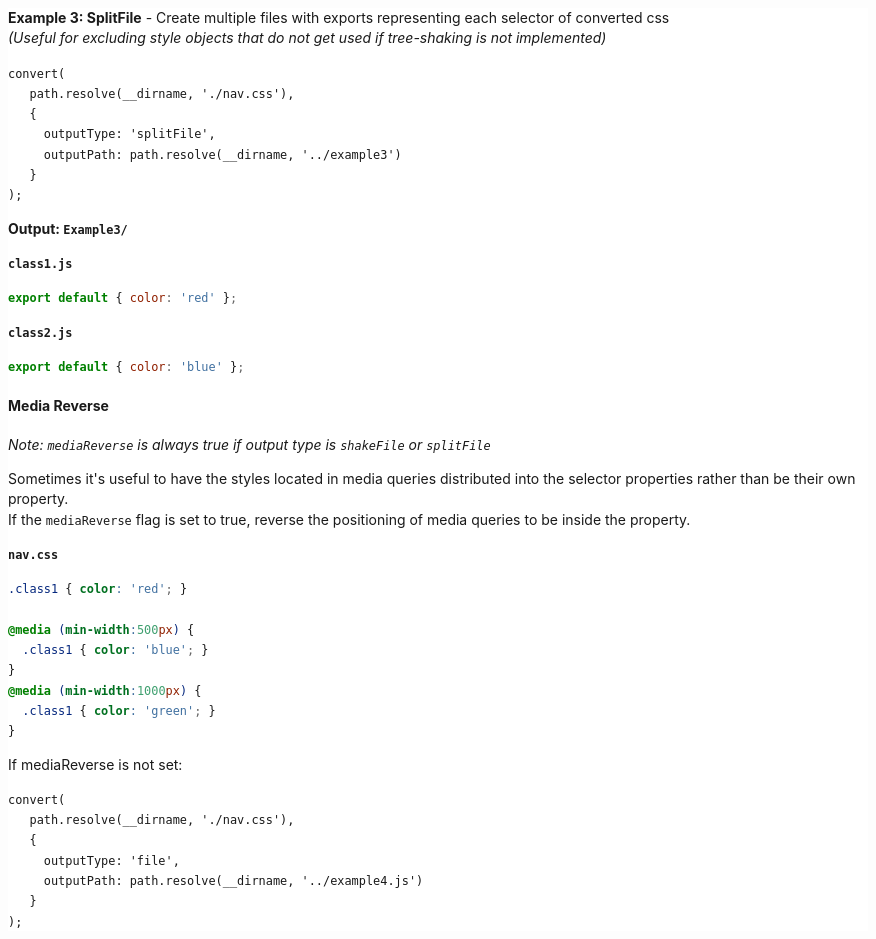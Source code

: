   
**Example 3: SplitFile** - Create multiple files with exports representing each selector of converted css  
_(Useful for excluding style objects that do not get used if tree-shaking is not implemented)_  

```
convert(
   path.resolve(__dirname, './nav.css'), 
   { 
     outputType: 'splitFile', 
     outputPath: path.resolve(__dirname, '../example3') 
   }
);
 ```
  
**Output: `Example3/`**  
  
**`class1.js`**  
```js  
export default { color: 'red' };  
```  
  
**`class2.js`**  
```js  
export default { color: 'blue' }; 
```  
  
#### Media Reverse  
  
*Note: `mediaReverse` is always true if output type is `shakeFile` or `splitFile`*  
  
Sometimes it's useful to have the styles located in media queries distributed into the selector properties rather than be their own property.  
If the `mediaReverse` flag is set to true, reverse the positioning of media queries to be inside the property.  
  
**`nav.css`**  
```css  
.class1 { color: 'red'; }  
  
@media (min-width:500px) {    
  .class1 { color: 'blue'; } 
}  
@media (min-width:1000px) {    
  .class1 { color: 'green'; } 
}  
```  
If mediaReverse is not set: 
  
```
convert(
   path.resolve(__dirname, './nav.css'), 
   { 
     outputType: 'file', 
     outputPath: path.resolve(__dirname, '../example4.js') 
   }
);
 ```
